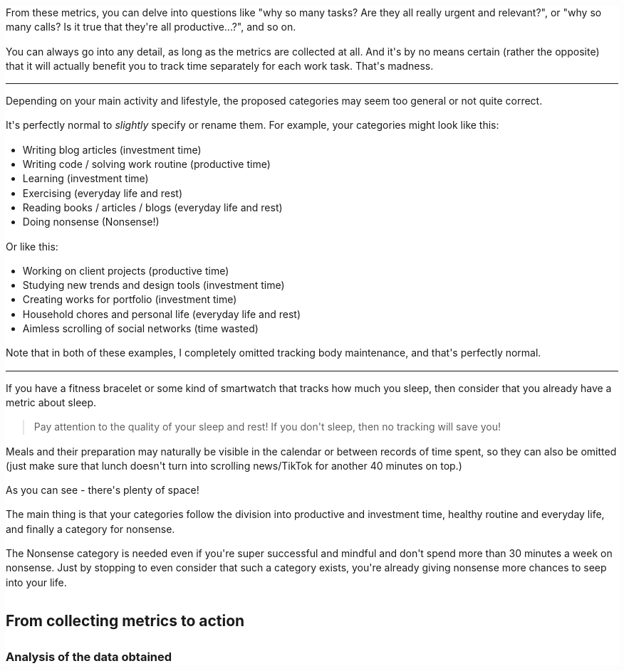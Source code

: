 From these metrics, you can delve into questions like "why so many tasks? Are they all really urgent and relevant?", or "why so many calls? Is it true that they're all productive...?", and so on.

You can always go into any detail, as long as the metrics are collected at all. And it's by no means certain (rather the opposite) that it will actually benefit you to track time separately for each work task. That's madness.

---

Depending on your main activity and lifestyle, the proposed categories may seem too general or not quite correct.

It's perfectly normal to _slightly_ specify or rename them. For example, your categories might look like this:

- Writing blog articles (investment time)
- Writing code / solving work routine (productive time)
- Learning (investment time)
- Exercising (everyday life and rest)
- Reading books / articles / blogs (everyday life and rest)
- Doing nonsense (Nonsense!)

Or like this:

- Working on client projects (productive time)
- Studying new trends and design tools (investment time)
- Creating works for portfolio (investment time)
- Household chores and personal life (everyday life and rest)
- Aimless scrolling of social networks (time wasted)

Note that in both of these examples, I completely omitted tracking body maintenance, and that's perfectly normal.

---

If you have a fitness bracelet or some kind of smartwatch that tracks how much you sleep, then consider that you already have a metric about sleep.

> Pay attention to the quality of your sleep and rest! If you don't sleep, then no tracking will save you!

Meals and their preparation may naturally be visible in the calendar or between records of time spent, so they can also be omitted (just make sure that lunch doesn't turn into scrolling news/TikTok for another 40 minutes on top.)

As you can see - there's plenty of space!

The main thing is that your categories follow the division into productive and investment time, healthy routine and everyday life, and finally a category for nonsense.

The Nonsense category is needed even if you're super successful and mindful and don't spend more than 30 minutes a week on nonsense. Just by stopping to even consider that such a category exists, you're already giving nonsense more chances to seep into your life.
## From collecting metrics to action

### Analysis of the data obtained
